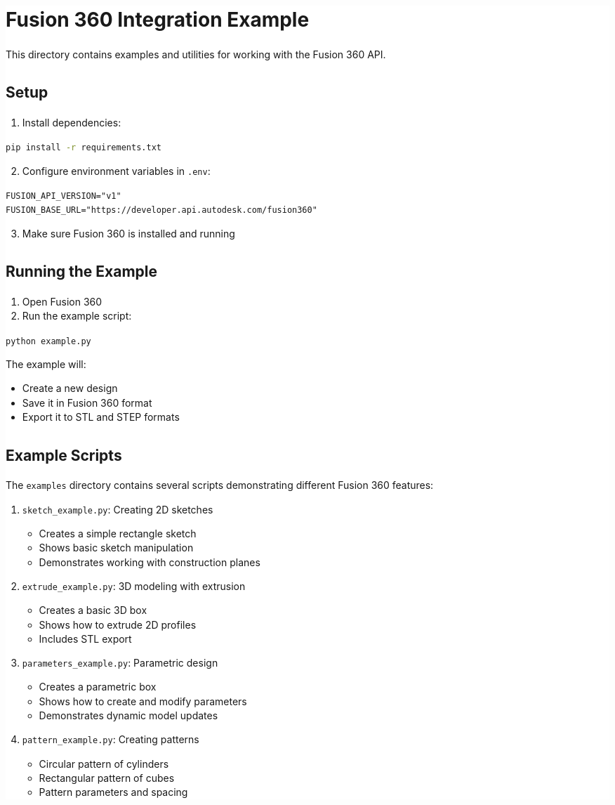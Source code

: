 # Fusion 360 Integration Example

This directory contains examples and utilities for working with the Fusion 360 API.

## Setup

1. Install dependencies:
```bash
pip install -r requirements.txt
```

2. Configure environment variables in `.env`:
```env
FUSION_API_VERSION="v1"
FUSION_BASE_URL="https://developer.api.autodesk.com/fusion360"
```

3. Make sure Fusion 360 is installed and running

## Running the Example

1. Open Fusion 360
2. Run the example script:
```bash
python example.py
```

The example will:
- Create a new design
- Save it in Fusion 360 format
- Export it to STL and STEP formats

## Example Scripts

The `examples` directory contains several scripts demonstrating different Fusion 360 features:

1. `sketch_example.py`: Creating 2D sketches
   - Creates a simple rectangle sketch
   - Shows basic sketch manipulation
   - Demonstrates working with construction planes

2. `extrude_example.py`: 3D modeling with extrusion
   - Creates a basic 3D box
   - Shows how to extrude 2D profiles
   - Includes STL export

3. `parameters_example.py`: Parametric design
   - Creates a parametric box
   - Shows how to create and modify parameters
   - Demonstrates dynamic model updates

4. `pattern_example.py`: Creating patterns
   - Circular pattern of cylinders
   - Rectangular pattern of cubes
   - Pattern parameters and spacing
